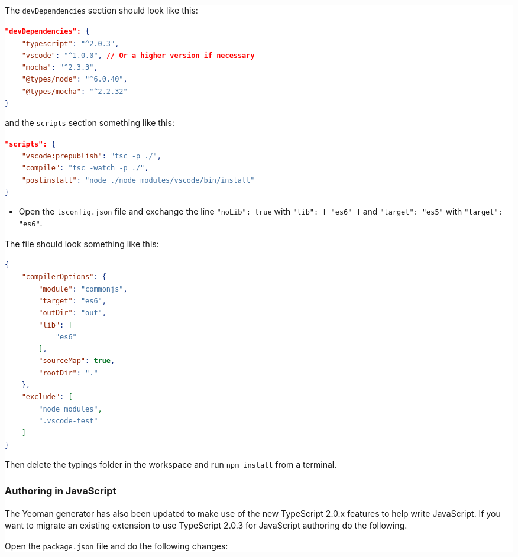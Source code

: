The `devDependencies` section should look like this:

```json
"devDependencies": {
    "typescript": "^2.0.3",
    "vscode": "^1.0.0", // Or a higher version if necessary
    "mocha": "^2.3.3",
    "@types/node": "^6.0.40",
    "@types/mocha": "^2.2.32"
}
```

and the `scripts` section something like this:

```json
"scripts": {
    "vscode:prepublish": "tsc -p ./",
    "compile": "tsc -watch -p ./",
    "postinstall": "node ./node_modules/vscode/bin/install"
}
```

- Open the `tsconfig.json` file and exchange the line `"noLib": true` with `"lib": [ "es6" ]` and `"target": "es5"` with `"target": "es6"`.

The file should look something like this:

```json
{
    "compilerOptions": {
        "module": "commonjs",
        "target": "es6",
        "outDir": "out",
        "lib": [
            "es6"
        ],
        "sourceMap": true,
        "rootDir": "."
    },
    "exclude": [
        "node_modules",
        ".vscode-test"
    ]
}
```

Then delete the typings folder in the workspace and run `npm install` from a terminal.

### Authoring in JavaScript

The Yeoman generator has also been updated to make use of the new TypeScript 2.0.x features to help write JavaScript. If you want to migrate an existing extension to use TypeScript 2.0.3 for JavaScript authoring do the following.

Open the `package.json` file and do the following changes:
